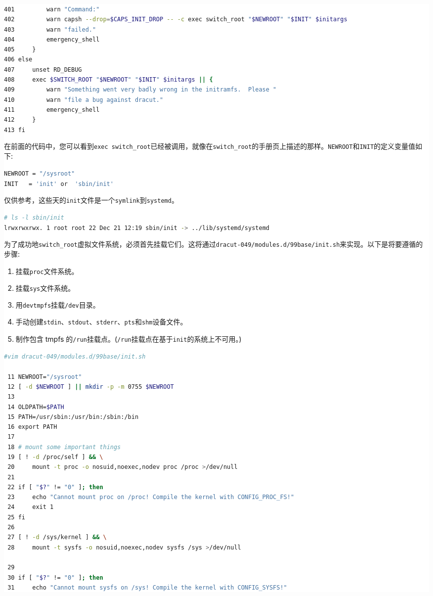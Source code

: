 ```sh
401         warn "Command:"
402         warn capsh --drop=$CAPS_INIT_DROP -- -c exec switch_root "$NEWROOT" "$INIT" $initargs
403         warn "failed."
404         emergency_shell
405     }
406 else
407     unset RD_DEBUG
408     exec $SWITCH_ROOT "$NEWROOT" "$INIT" $initargs || {
409         warn "Something went very badly wrong in the initramfs.  Please "
410         warn "file a bug against dracut."
411         emergency_shell
412     }
413 fi

```

在前面的代码中，您可以看到`exec switch_root`已经被调用，就像在`switch_root`的手册页上描述的那样。`NEWROOT`和`INIT`的定义变量值如下:

```sh
NEWROOT = "/sysroot"
INIT   = 'init' or  'sbin/init'

```

仅供参考，这些天的`init`文件是一个`symlink`到`systemd`。

```sh
# ls -l sbin/init
lrwxrwxrwx. 1 root root 22 Dec 21 12:19 sbin/init -> ../lib/systemd/systemd

```

为了成功地`switch_root`虚拟文件系统，必须首先挂载它们。这将通过`dracut-049/modules.d/99base/init.sh`来实现。以下是将要遵循的步骤:

1.  挂载`proc`文件系统。

2.  挂载`sys`文件系统。

3.  用`devtmpfs`挂载`/dev`目录。

4.  手动创建`stdin`、`stdout`、`stderr`、`pts`和`shm`设备文件。

5.  制作包含 tmpfs 的`/run`挂载点。(`/run`挂载点在基于`init`的系统上不可用。)

```sh
#vim dracut-049/modules.d/99base/init.sh

 11 NEWROOT="/sysroot"
 12 [ -d $NEWROOT ] || mkdir -p -m 0755 $NEWROOT
 13
 14 OLDPATH=$PATH
 15 PATH=/usr/sbin:/usr/bin:/sbin:/bin
 16 export PATH
 17
 18 # mount some important things
 19 [ ! -d /proc/self ] && \
 20     mount -t proc -o nosuid,noexec,nodev proc /proc >/dev/null
 21
 22 if [ "$?" != "0" ]; then
 23     echo "Cannot mount proc on /proc! Compile the kernel with CONFIG_PROC_FS!"
 24     exit 1
 25 fi
 26
 27 [ ! -d /sys/kernel ] && \
 28     mount -t sysfs -o nosuid,noexec,nodev sysfs /sys >/dev/null

 29
 30 if [ "$?" != "0" ]; then
 31     echo "Cannot mount sysfs on /sys! Compile the kernel with CONFIG_SYSFS!"
```